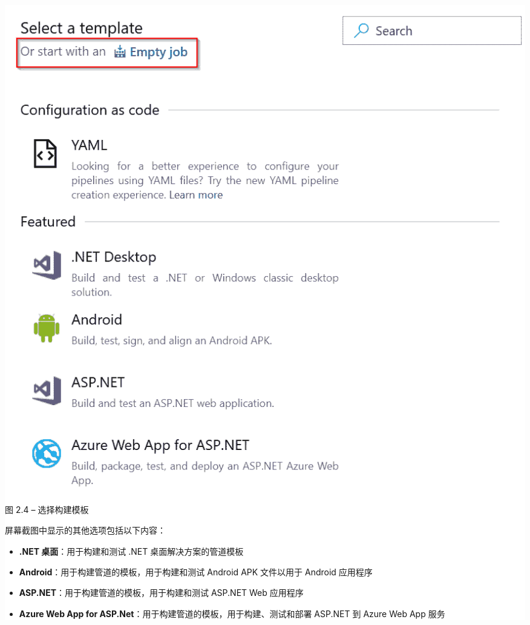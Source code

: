 ![图 2.4 – 选择构建模板](img/B18875_02_4.jpg)

图 2.4 – 选择构建模板

屏幕截图中显示的其他选项包括以下内容：

+   **.NET 桌面**：用于构建和测试 .NET 桌面解决方案的管道模板

+   **Android**：用于构建管道的模板，用于构建和测试 Android APK 文件以用于 Android 应用程序

+   **ASP.NET**：用于构建管道的模板，用于构建和测试 ASP.NET Web 应用程序

+   **Azure Web App for ASP.Net**：用于构建管道的模板，用于构建、测试和部署 ASP.NET 到 Azure Web App 服务
